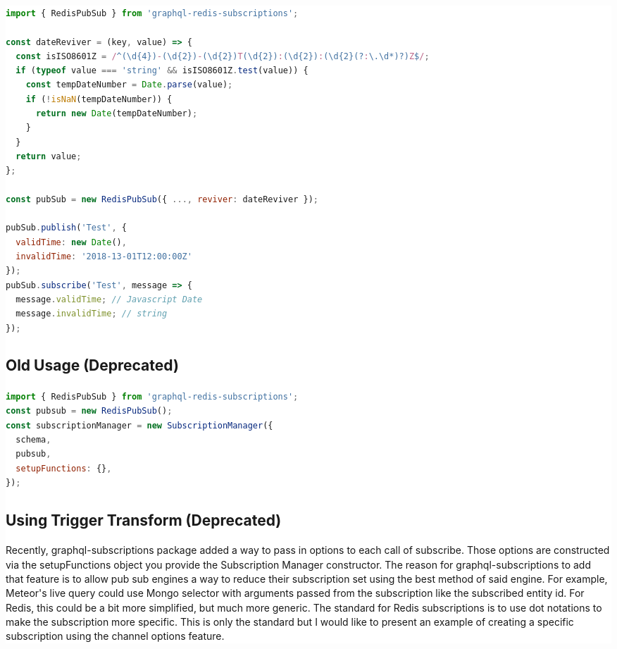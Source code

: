```javascript
import { RedisPubSub } from 'graphql-redis-subscriptions';

const dateReviver = (key, value) => {
  const isISO8601Z = /^(\d{4})-(\d{2})-(\d{2})T(\d{2}):(\d{2}):(\d{2}(?:\.\d*)?)Z$/;
  if (typeof value === 'string' && isISO8601Z.test(value)) {
    const tempDateNumber = Date.parse(value);
    if (!isNaN(tempDateNumber)) {
      return new Date(tempDateNumber);
    }
  }
  return value;
};

const pubSub = new RedisPubSub({ ..., reviver: dateReviver });

pubSub.publish('Test', {
  validTime: new Date(),
  invalidTime: '2018-13-01T12:00:00Z'
});
pubSub.subscribe('Test', message => {
  message.validTime; // Javascript Date
  message.invalidTime; // string
});
```

## Old Usage (Deprecated)

```javascript
import { RedisPubSub } from 'graphql-redis-subscriptions';
const pubsub = new RedisPubSub();
const subscriptionManager = new SubscriptionManager({
  schema,
  pubsub,
  setupFunctions: {},
});
```

## Using Trigger Transform (Deprecated)

Recently, graphql-subscriptions package added a way to pass in options to each call of subscribe.
Those options are constructed via the setupFunctions object you provide the Subscription Manager constructor.
The reason for graphql-subscriptions to add that feature is to allow pub sub engines a way to reduce their subscription set using the best method of said engine.
For example, Meteor's live query could use Mongo selector with arguments passed from the subscription like the subscribed entity id.
For Redis, this could be a bit more simplified, but much more generic.
The standard for Redis subscriptions is to use dot notations to make the subscription more specific.
This is only the standard but I would like to present an example of creating a specific subscription using the channel options feature.
